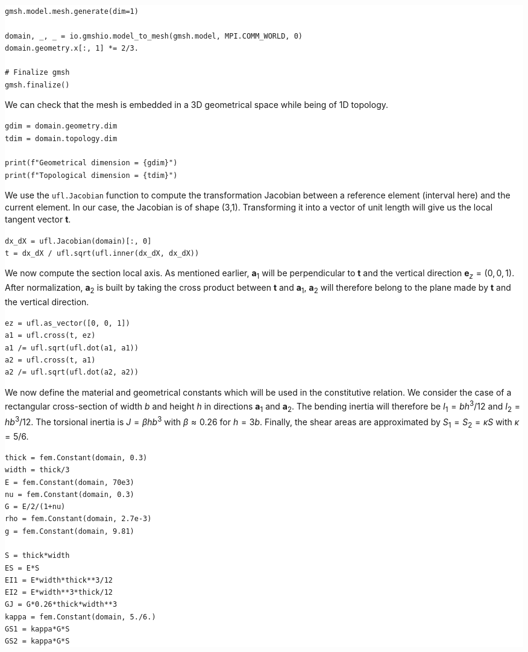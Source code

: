 ```{code-cell} ipython3
gmsh.model.mesh.generate(dim=1)

domain, _, _ = io.gmshio.model_to_mesh(gmsh.model, MPI.COMM_WORLD, 0)
domain.geometry.x[:, 1] *= 2/3.

# Finalize gmsh
gmsh.finalize()
```

We can check that the mesh is embedded in a 3D geometrical space while being of 1D topology.

```{code-cell} ipython3
gdim = domain.geometry.dim
tdim = domain.topology.dim

print(f"Geometrical dimension = {gdim}")
print(f"Topological dimension = {tdim}")
```

We use the `ufl.Jacobian` function to compute the transformation Jacobian between a reference element (interval here) and the current element. In our case, the Jacobian is of shape (3,1). Transforming it into a vector of unit length will give us the local tangent vector $\boldsymbol{t}$.

```{code-cell} ipython3
dx_dX = ufl.Jacobian(domain)[:, 0]
t = dx_dX / ufl.sqrt(ufl.inner(dx_dX, dx_dX))
```

We now compute the section local axis. As mentioned earlier, $\boldsymbol{a}_1$ will be perpendicular to $\boldsymbol{t}$ and the vertical direction $\boldsymbol{e}_z=(0,0,1)$. After normalization, $\boldsymbol{a}_2$ is built by taking the cross product between $\boldsymbol{t}$ and $\boldsymbol{a}_1$, $\boldsymbol{a}_2$ will therefore belong to the plane made by $\boldsymbol{t}$ and the vertical direction.

```{code-cell} ipython3
ez = ufl.as_vector([0, 0, 1])
a1 = ufl.cross(t, ez)
a1 /= ufl.sqrt(ufl.dot(a1, a1))
a2 = ufl.cross(t, a1)
a2 /= ufl.sqrt(ufl.dot(a2, a2))
```

We now define the material and geometrical constants which will be used in the constitutive relation. We consider the case of a rectangular cross-section of width $b$ and height $h$ in directions $\boldsymbol{a}_1$ and $\boldsymbol{a}_2$. The bending inertia will therefore be $I_1 = bh^3/12$ and $I_2=hb^3/12$. The torsional inertia is $J=\beta hb^3$ with $\beta\approx 0.26$ for $h=3b$. Finally, the shear areas are approximated by $S_1=S_2=\kappa S$ with $\kappa=5/6$.

```{code-cell} ipython3
thick = fem.Constant(domain, 0.3)
width = thick/3
E = fem.Constant(domain, 70e3)
nu = fem.Constant(domain, 0.3)
G = E/2/(1+nu)
rho = fem.Constant(domain, 2.7e-3)
g = fem.Constant(domain, 9.81)

S = thick*width
ES = E*S
EI1 = E*width*thick**3/12
EI2 = E*width**3*thick/12
GJ = G*0.26*thick*width**3
kappa = fem.Constant(domain, 5./6.)
GS1 = kappa*G*S
GS2 = kappa*G*S
```
